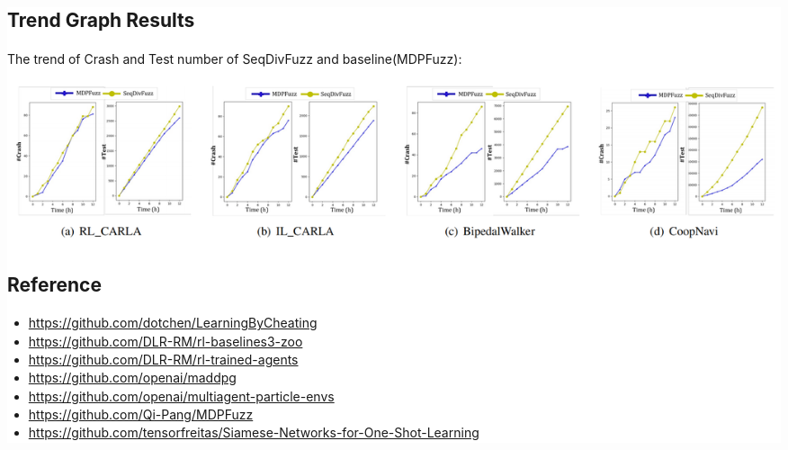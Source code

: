 

## Trend Graph Results

The trend of Crash and Test number of SeqDivFuzz and baseline(MDPFuzz):

![image](https://raw.githubusercontent.com/AIRKEYL/SeqDivFuzz/main/images/trend.png)



## Reference

- https://github.com/dotchen/LearningByCheating
- https://github.com/DLR-RM/rl-baselines3-zoo
- https://github.com/DLR-RM/rl-trained-agents
- https://github.com/openai/maddpg
- https://github.com/openai/multiagent-particle-envs
- https://github.com/Qi-Pang/MDPFuzz
- https://github.com/tensorfreitas/Siamese-Networks-for-One-Shot-Learning
